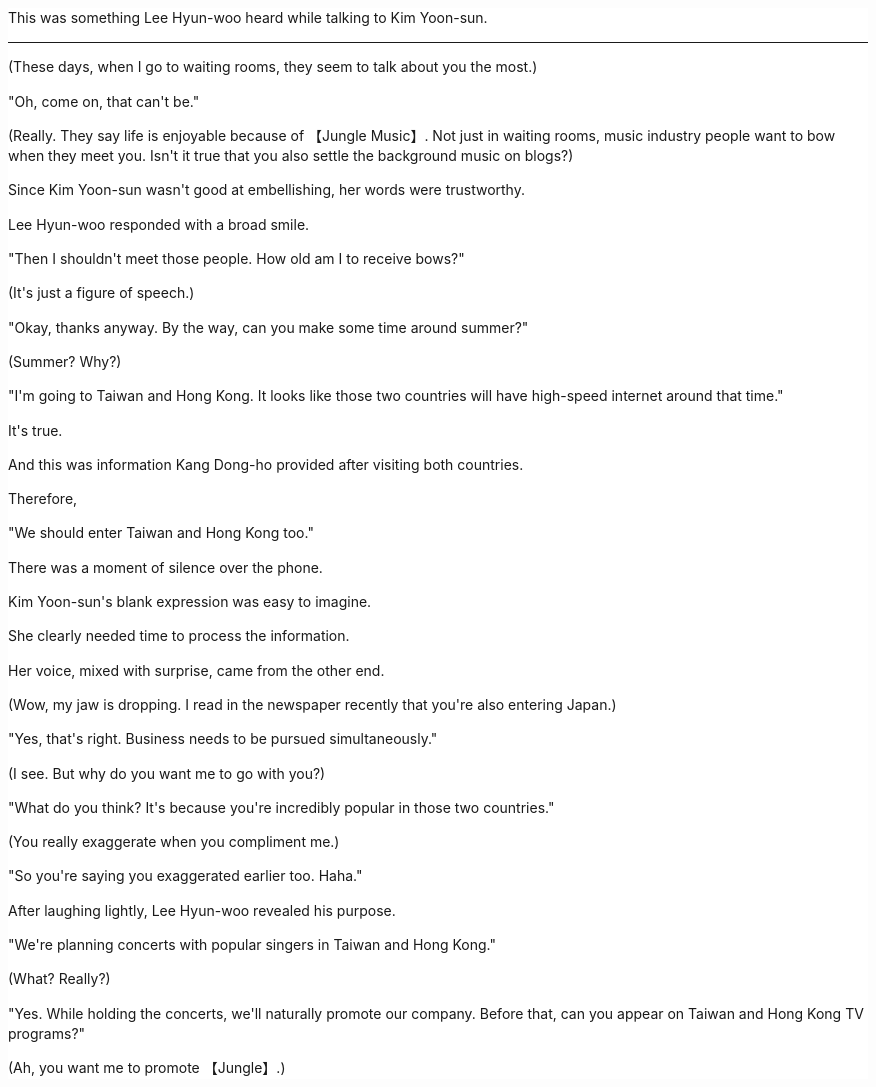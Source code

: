 This was something Lee Hyun-woo heard while talking to Kim Yoon-sun.

* * *

(These days, when I go to waiting rooms, they seem to talk about you the most.)

"Oh, come on, that can't be."

(Really. They say life is enjoyable because of 【Jungle Music】. Not just in waiting rooms, music industry people want to bow when they meet you. Isn't it true that you also settle the background music on blogs?)

Since Kim Yoon-sun wasn't good at embellishing, her words were trustworthy.

Lee Hyun-woo responded with a broad smile.

"Then I shouldn't meet those people. How old am I to receive bows?"

(It's just a figure of speech.)

"Okay, thanks anyway. By the way, can you make some time around summer?"

(Summer? Why?)

"I'm going to Taiwan and Hong Kong. It looks like those two countries will have high-speed internet around that time."

It's true.

And this was information Kang Dong-ho provided after visiting both countries.

Therefore,

"We should enter Taiwan and Hong Kong too."

There was a moment of silence over the phone.

Kim Yoon-sun's blank expression was easy to imagine.

She clearly needed time to process the information.

Her voice, mixed with surprise, came from the other end.

(Wow, my jaw is dropping. I read in the newspaper recently that you're also entering Japan.)

"Yes, that's right. Business needs to be pursued simultaneously."

(I see. But why do you want me to go with you?)

"What do you think? It's because you're incredibly popular in those two countries."

(You really exaggerate when you compliment me.)

"So you're saying you exaggerated earlier too. Haha."

After laughing lightly, Lee Hyun-woo revealed his purpose.

"We're planning concerts with popular singers in Taiwan and Hong Kong."

(What? Really?)

"Yes. While holding the concerts, we'll naturally promote our company. Before that, can you appear on Taiwan and Hong Kong TV programs?"

(Ah, you want me to promote 【Jungle】.)
